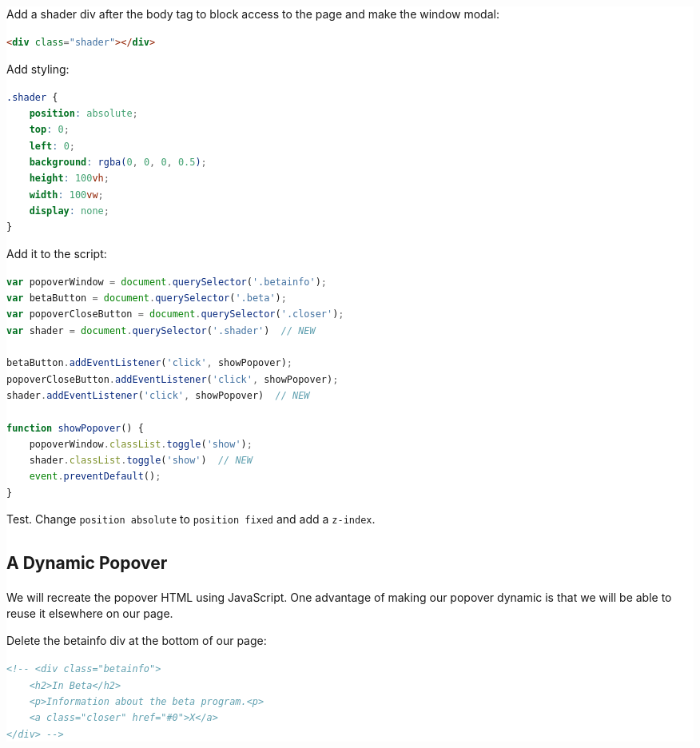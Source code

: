 Add a shader div after the body tag to block access to the page and make the window modal:

```html
<div class="shader"></div>
```

Add styling:

```css
.shader {
    position: absolute;
    top: 0;
    left: 0;
    background: rgba(0, 0, 0, 0.5);
    height: 100vh;
    width: 100vw;
    display: none;
}
```

Add it to the script:

```js
var popoverWindow = document.querySelector('.betainfo'); 
var betaButton = document.querySelector('.beta');
var popoverCloseButton = document.querySelector('.closer'); 
var shader = document.querySelector('.shader')  // NEW

betaButton.addEventListener('click', showPopover);
popoverCloseButton.addEventListener('click', showPopover); 
shader.addEventListener('click', showPopover)  // NEW

function showPopover() {
    popoverWindow.classList.toggle('show'); 
    shader.classList.toggle('show')  // NEW
    event.preventDefault();
}
```

Test. Change `position absolute` to `position fixed` and add a `z-index`.



## A Dynamic Popover

We will recreate the popover HTML using JavaScript. One advantage of making our popover dynamic is that we will be able to reuse it elsewhere on our page.

Delete the betainfo div at the bottom of our page:

```html
<!-- <div class="betainfo">
    <h2>In Beta</h2>
    <p>Information about the beta program.<p>
    <a class="closer" href="#0">X</a>
</div> -->
```
